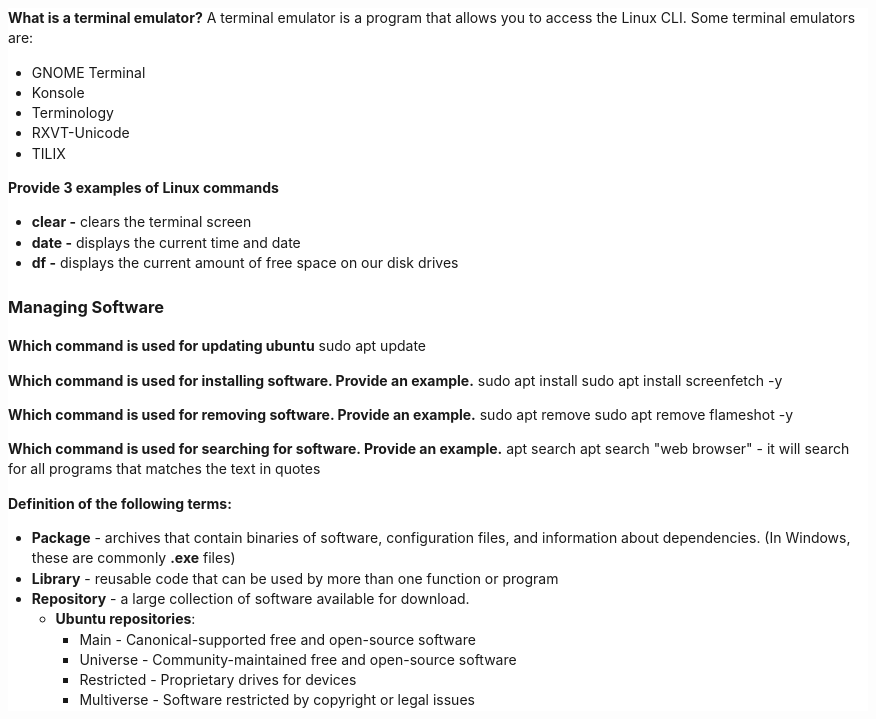 **What is a terminal emulator?**
A terminal emulator is a program that allows you to access the Linux CLI. 
Some terminal emulators are:
* GNOME Terminal
* Konsole
* Terminology
* RXVT-Unicode
* TILIX

**Provide 3 examples of Linux commands**
* **clear -** clears the terminal screen
* **date -** displays the current time and date 
* **df -** displays the current amount of free space on our disk drives 

### Managing Software 
**Which command is used for updating ubuntu**
sudo apt update

**Which command is used for installing software. Provide an example.**
sudo apt install
sudo apt install screenfetch -y

**Which command is used for removing software. Provide an example.**
sudo apt remove
sudo apt remove flameshot -y

**Which command is used for searching for software. Provide an example.**
apt search
apt search "web browser" - it will search for all programs that matches the text in quotes

**Definition of the following terms:**
* **Package** - archives that contain binaries of software, configuration files, and information about dependencies. (In Windows, these are commonly **.exe** files)
* **Library** - reusable code that can be used by more than one function or program
* **Repository** - a large collection of software available for download.
  * **Ubuntu repositories**:
    * Main - Canonical-supported free and open-source software
    * Universe - Community-maintained free and open-source software
    * Restricted - Proprietary drives for devices
    * Multiverse - Software restricted by copyright or legal issues